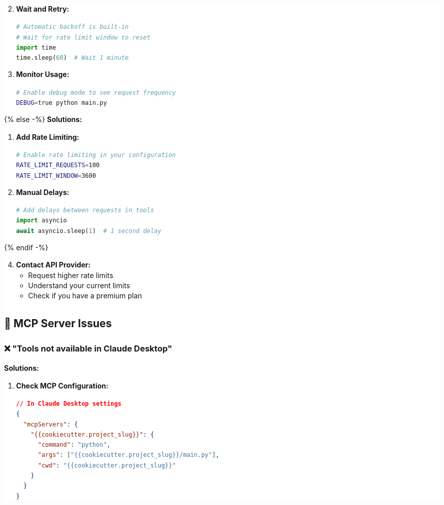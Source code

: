 2. **Wait and Retry:**
   ```python
   # Automatic backoff is built-in
   # Wait for rate limit window to reset
   import time
   time.sleep(60)  # Wait 1 minute
   ```

3. **Monitor Usage:**
   ```bash
   # Enable debug mode to see request frequency
   DEBUG=true python main.py
   ```

{% else -%}
**Solutions:**

1. **Add Rate Limiting:**
   ```bash
   # Enable rate limiting in your configuration
   RATE_LIMIT_REQUESTS=100
   RATE_LIMIT_WINDOW=3600
   ```

2. **Manual Delays:**
   ```python
   # Add delays between requests in tools
   import asyncio
   await asyncio.sleep(1)  # 1 second delay
   ```

{% endif -%}

4. **Contact API Provider:**
   - Request higher rate limits
   - Understand your current limits
   - Check if you have a premium plan

## 🔧 MCP Server Issues

### ❌ "Tools not available in Claude Desktop"

**Solutions:**

1. **Check MCP Configuration:**
   ```json
   // In Claude Desktop settings
   {
     "mcpServers": {
       "{{cookiecutter.project_slug}}": {
         "command": "python",
         "args": ["{{cookiecutter.project_slug}}/main.py"],
         "cwd": "{{cookiecutter.project_slug}}"
       }
     }
   }
   ```
